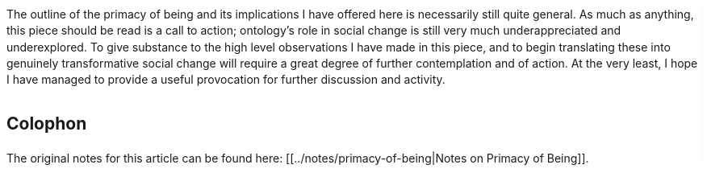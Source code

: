The outline of the primacy of being and its implications I have offered here is necessarily still quite general. As much as anything, this piece should be read is a call to action; ontology’s role in social change is still very much underappreciated and underexplored. To give substance to the high level observations I have made in this piece, and to begin translating these into genuinely transformative social change will require a great degree of further contemplation and of action. At the very least, I hope I have managed to provide a useful provocation for further discussion and activity.

## Colophon

The original notes for this article can be found here: [[../notes/primacy-of-being|Notes on Primacy of Being]].
